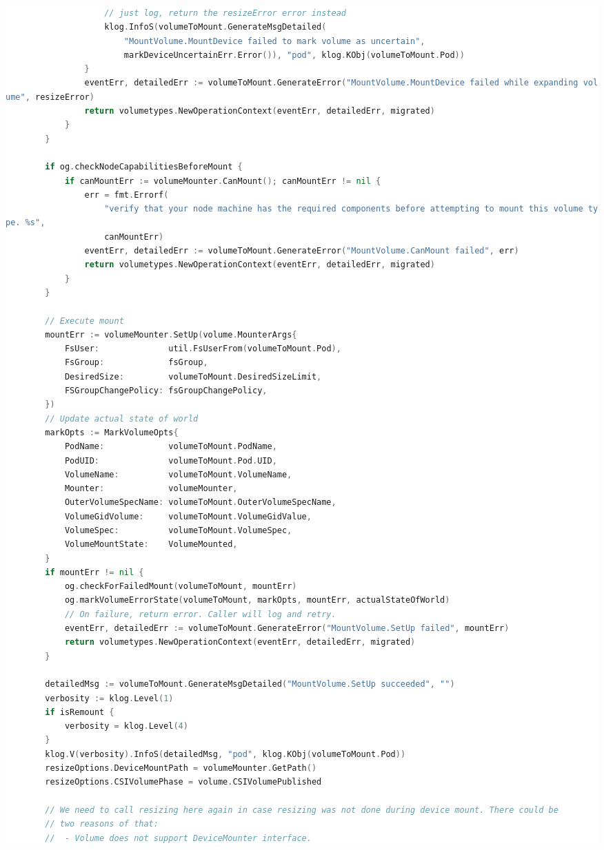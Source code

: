 ```go
					// just log, return the resizeError error instead
					klog.InfoS(volumeToMount.GenerateMsgDetailed(
						"MountVolume.MountDevice failed to mark volume as uncertain",
						markDeviceUncertainErr.Error()), "pod", klog.KObj(volumeToMount.Pod))
				}
				eventErr, detailedErr := volumeToMount.GenerateError("MountVolume.MountDevice failed while expanding volume", resizeError)
				return volumetypes.NewOperationContext(eventErr, detailedErr, migrated)
			}
		}

		if og.checkNodeCapabilitiesBeforeMount {
			if canMountErr := volumeMounter.CanMount(); canMountErr != nil {
				err = fmt.Errorf(
					"verify that your node machine has the required components before attempting to mount this volume type. %s",
					canMountErr)
				eventErr, detailedErr := volumeToMount.GenerateError("MountVolume.CanMount failed", err)
				return volumetypes.NewOperationContext(eventErr, detailedErr, migrated)
			}
		}

		// Execute mount
		mountErr := volumeMounter.SetUp(volume.MounterArgs{
			FsUser:              util.FsUserFrom(volumeToMount.Pod),
			FsGroup:             fsGroup,
			DesiredSize:         volumeToMount.DesiredSizeLimit,
			FSGroupChangePolicy: fsGroupChangePolicy,
		})
		// Update actual state of world
		markOpts := MarkVolumeOpts{
			PodName:             volumeToMount.PodName,
			PodUID:              volumeToMount.Pod.UID,
			VolumeName:          volumeToMount.VolumeName,
			Mounter:             volumeMounter,
			OuterVolumeSpecName: volumeToMount.OuterVolumeSpecName,
			VolumeGidVolume:     volumeToMount.VolumeGidValue,
			VolumeSpec:          volumeToMount.VolumeSpec,
			VolumeMountState:    VolumeMounted,
		}
		if mountErr != nil {
			og.checkForFailedMount(volumeToMount, mountErr)
			og.markVolumeErrorState(volumeToMount, markOpts, mountErr, actualStateOfWorld)
			// On failure, return error. Caller will log and retry.
			eventErr, detailedErr := volumeToMount.GenerateError("MountVolume.SetUp failed", mountErr)
			return volumetypes.NewOperationContext(eventErr, detailedErr, migrated)
		}

		detailedMsg := volumeToMount.GenerateMsgDetailed("MountVolume.SetUp succeeded", "")
		verbosity := klog.Level(1)
		if isRemount {
			verbosity = klog.Level(4)
		}
		klog.V(verbosity).InfoS(detailedMsg, "pod", klog.KObj(volumeToMount.Pod))
		resizeOptions.DeviceMountPath = volumeMounter.GetPath()
		resizeOptions.CSIVolumePhase = volume.CSIVolumePublished

		// We need to call resizing here again in case resizing was not done during device mount. There could be
		// two reasons of that:
		//	- Volume does not support DeviceMounter interface.
```